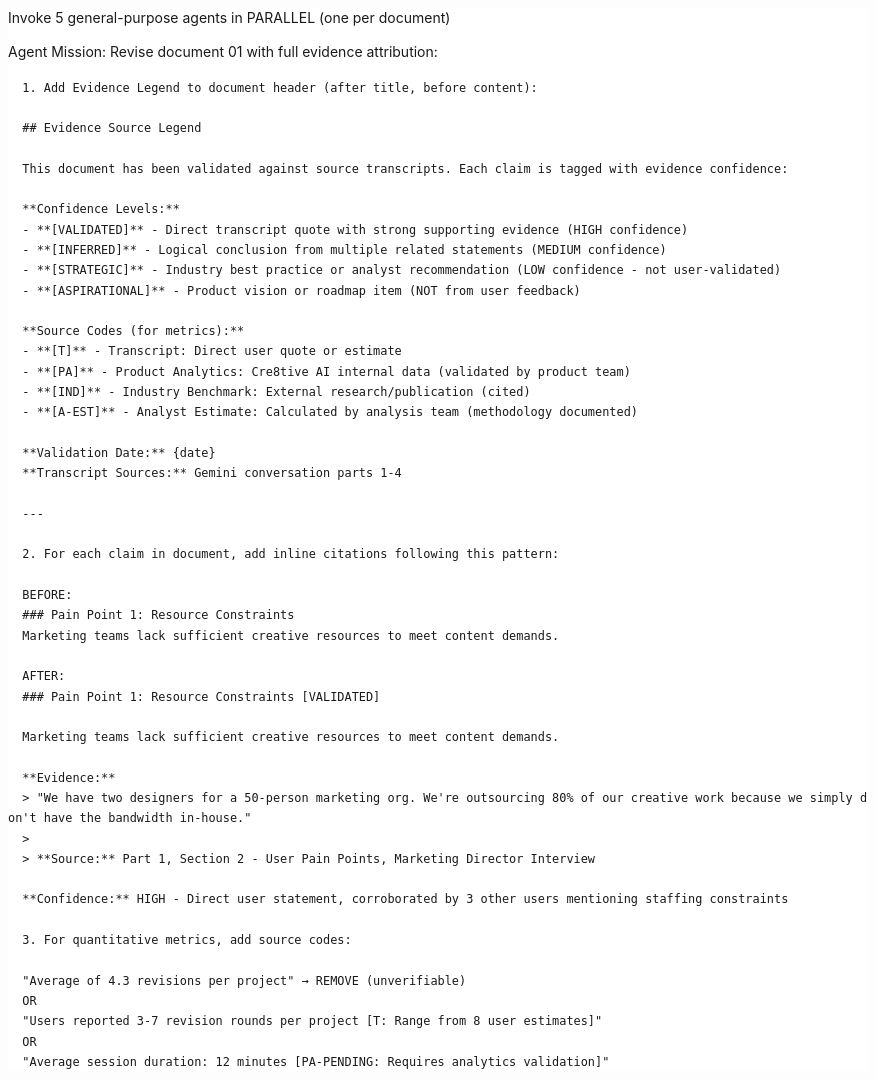   <action>Invoke 5 general-purpose agents in PARALLEL (one per document)</action>

  <substep n="4a" title="Revise Document 01">
    <action>Agent Mission: Revise document 01 with full evidence attribution:

      1. Add Evidence Legend to document header (after title, before content):

      ## Evidence Source Legend

      This document has been validated against source transcripts. Each claim is tagged with evidence confidence:

      **Confidence Levels:**
      - **[VALIDATED]** - Direct transcript quote with strong supporting evidence (HIGH confidence)
      - **[INFERRED]** - Logical conclusion from multiple related statements (MEDIUM confidence)
      - **[STRATEGIC]** - Industry best practice or analyst recommendation (LOW confidence - not user-validated)
      - **[ASPIRATIONAL]** - Product vision or roadmap item (NOT from user feedback)

      **Source Codes (for metrics):**
      - **[T]** - Transcript: Direct user quote or estimate
      - **[PA]** - Product Analytics: Cre8tive AI internal data (validated by product team)
      - **[IND]** - Industry Benchmark: External research/publication (cited)
      - **[A-EST]** - Analyst Estimate: Calculated by analysis team (methodology documented)

      **Validation Date:** {date}
      **Transcript Sources:** Gemini conversation parts 1-4

      ---

      2. For each claim in document, add inline citations following this pattern:

      BEFORE:
      ### Pain Point 1: Resource Constraints
      Marketing teams lack sufficient creative resources to meet content demands.

      AFTER:
      ### Pain Point 1: Resource Constraints [VALIDATED]

      Marketing teams lack sufficient creative resources to meet content demands.

      **Evidence:**
      > "We have two designers for a 50-person marketing org. We're outsourcing 80% of our creative work because we simply don't have the bandwidth in-house."
      >
      > **Source:** Part 1, Section 2 - User Pain Points, Marketing Director Interview

      **Confidence:** HIGH - Direct user statement, corroborated by 3 other users mentioning staffing constraints

      3. For quantitative metrics, add source codes:

      "Average of 4.3 revisions per project" → REMOVE (unverifiable)
      OR
      "Users reported 3-7 revision rounds per project [T: Range from 8 user estimates]"
      OR
      "Average session duration: 12 minutes [PA-PENDING: Requires analytics validation]"
